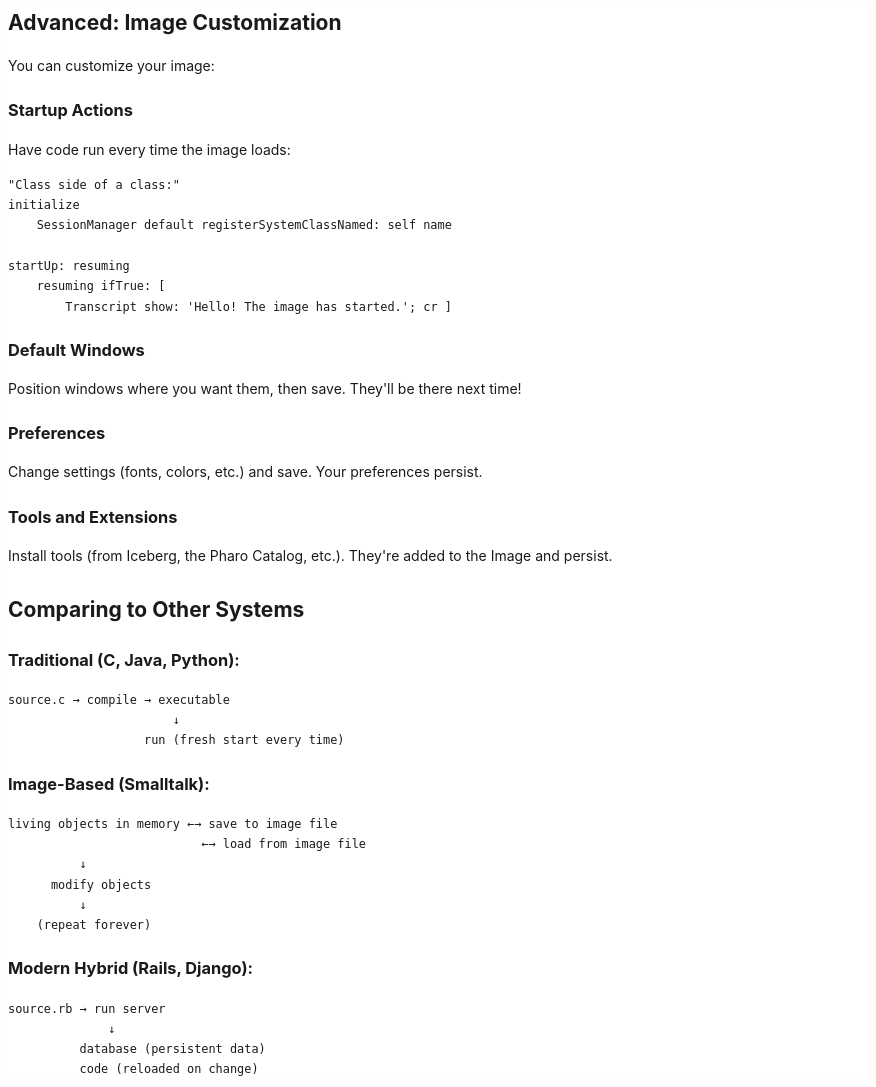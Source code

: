 ## Advanced: Image Customization

You can customize your image:

### Startup Actions

Have code run every time the image loads:

```smalltalk
"Class side of a class:"
initialize
    SessionManager default registerSystemClassNamed: self name

startUp: resuming
    resuming ifTrue: [
        Transcript show: 'Hello! The image has started.'; cr ]
```

### Default Windows

Position windows where you want them, then save. They'll be there next time!

### Preferences

Change settings (fonts, colors, etc.) and save. Your preferences persist.

### Tools and Extensions

Install tools (from Iceberg, the Pharo Catalog, etc.). They're added to the Image and persist.

## Comparing to Other Systems

### Traditional (C, Java, Python):
```
source.c → compile → executable
                       ↓
                   run (fresh start every time)
```

### Image-Based (Smalltalk):
```
living objects in memory ←→ save to image file
                           ←→ load from image file
          ↓
      modify objects
          ↓
    (repeat forever)
```

### Modern Hybrid (Rails, Django):
```
source.rb → run server
              ↓
          database (persistent data)
          code (reloaded on change)
```
